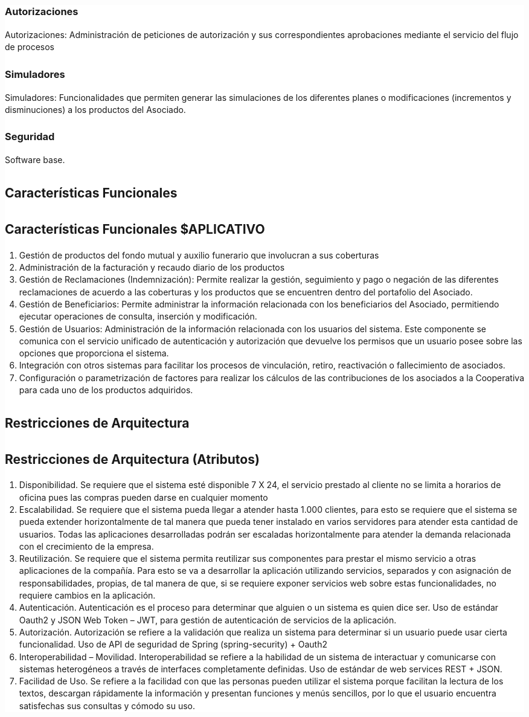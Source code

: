 
### Autorizaciones

Autorizaciones: Administración de peticiones de autorización y sus correspondientes aprobaciones mediante el servicio del flujo de procesos

### Simuladores

Simuladores: Funcionalidades que permiten generar las simulaciones de los diferentes planes o modificaciones (incrementos y disminuciones) a los productos del Asociado.


### Seguridad

Software base. 

## Características Funcionales

## Características Funcionales $APLICATIVO

1. Gestión de productos del fondo mutual y auxilio funerario que involucran a sus coberturas
1. Administración de la facturación y recaudo diario de los productos
1. Gestión de Reclamaciones (Indemnización): Permite realizar la gestión, seguimiento y pago o negación de las diferentes reclamaciones de acuerdo a las coberturas y los productos que se encuentren dentro del portafolio del Asociado.
1. Gestión de Beneficiarios: Permite administrar la información relacionada con los beneficiarios del Asociado, permitiendo ejecutar operaciones de consulta, inserción y modificación.
1. Gestión de Usuarios: Administración de la información relacionada con los usuarios del sistema. Este componente se comunica con el servicio unificado de autenticación y autorización que devuelve los permisos que un usuario posee sobre las opciones que proporciona el sistema.
1. Integración con otros sistemas para facilitar los procesos de vinculación, retiro, reactivación o fallecimiento de asociados.
1. Configuración o parametrización de factores para realizar los cálculos de las contribuciones de los asociados a la Cooperativa para cada uno de los productos adquiridos.


## Restricciones de Arquitectura

## Restricciones de Arquitectura (Atributos)

1. Disponibilidad. Se requiere que el sistema esté disponible 7 X 24, el servicio prestado al cliente no se limita a horarios de oficina pues las compras pueden darse en cualquier momento
1. Escalabilidad. Se requiere que el sistema pueda llegar a atender hasta 1.000 clientes, para esto se requiere que el sistema se pueda extender horizontalmente de tal manera que pueda tener instalado en varios servidores para atender esta cantidad de usuarios. Todas las aplicaciones desarrolladas podrán ser escaladas horizontalmente para atender la demanda relacionada con el crecimiento de la empresa.
1. Reutilización. Se requiere que el sistema permita reutilizar sus componentes para prestar el mismo servicio a otras aplicaciones de la compañía. Para esto se va a desarrollar la aplicación utilizando servicios, separados y con asignación de responsabilidades, propias, de tal manera de que, si se requiere exponer servicios web sobre estas funcionalidades, no requiere cambios en la aplicación.
1. Autenticación. Autenticación es el proceso para determinar que alguien o un sistema es quien dice ser. Uso de estándar Oauth2 y JSON Web Token – JWT, para gestión de autenticación de servicios de la aplicación.
1. Autorización. Autorización se refiere a la validación que realiza un sistema para determinar si un usuario puede usar cierta funcionalidad. Uso de API de seguridad de Spring (spring-security) + Oauth2
1. Interoperabilidad – Movilidad. Interoperabilidad se refiere a la habilidad de un sistema de interactuar y comunicarse con sistemas heterogéneos a través de interfaces completamente definidas. Uso de estándar de web services REST + JSON.
1. Facilidad de Uso. Se refiere a la facilidad con que las personas pueden utilizar el sistema porque facilitan la lectura de los textos, descargan rápidamente la información y presentan funciones y menús sencillos, por lo que el usuario encuentra satisfechas sus consultas y cómodo su uso.